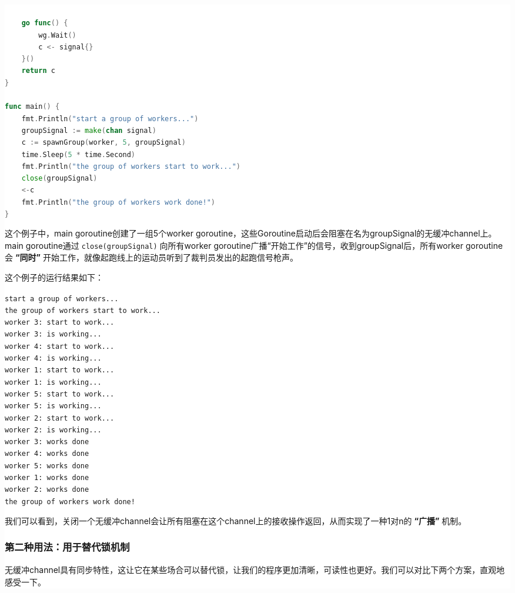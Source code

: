 ```go

    go func() {
        wg.Wait()
        c <- signal{}
    }()
    return c
}

func main() {
    fmt.Println("start a group of workers...")
    groupSignal := make(chan signal)
    c := spawnGroup(worker, 5, groupSignal)
    time.Sleep(5 * time.Second)
    fmt.Println("the group of workers start to work...")
    close(groupSignal)
    <-c
    fmt.Println("the group of workers work done!")
}
```

这个例子中，main goroutine创建了一组5个worker goroutine，这些Goroutine启动后会阻塞在名为groupSignal的无缓冲channel上。main goroutine通过 `close(groupSignal)` 向所有worker goroutine广播“开始工作”的信号，收到groupSignal后，所有worker goroutine会 **“同时”** 开始工作，就像起跑线上的运动员听到了裁判员发出的起跑信号枪声。

这个例子的运行结果如下：

```plain
start a group of workers...
the group of workers start to work...
worker 3: start to work...
worker 3: is working...
worker 4: start to work...
worker 4: is working...
worker 1: start to work...
worker 1: is working...
worker 5: start to work...
worker 5: is working...
worker 2: start to work...
worker 2: is working...
worker 3: works done
worker 4: works done
worker 5: works done
worker 1: works done
worker 2: works done
the group of workers work done!

```

我们可以看到，关闭一个无缓冲channel会让所有阻塞在这个channel上的接收操作返回，从而实现了一种1对n的 **“广播”** 机制。

### 第二种用法：用于替代锁机制

无缓冲channel具有同步特性，这让它在某些场合可以替代锁，让我们的程序更加清晰，可读性也更好。我们可以对比下两个方案，直观地感受一下。
